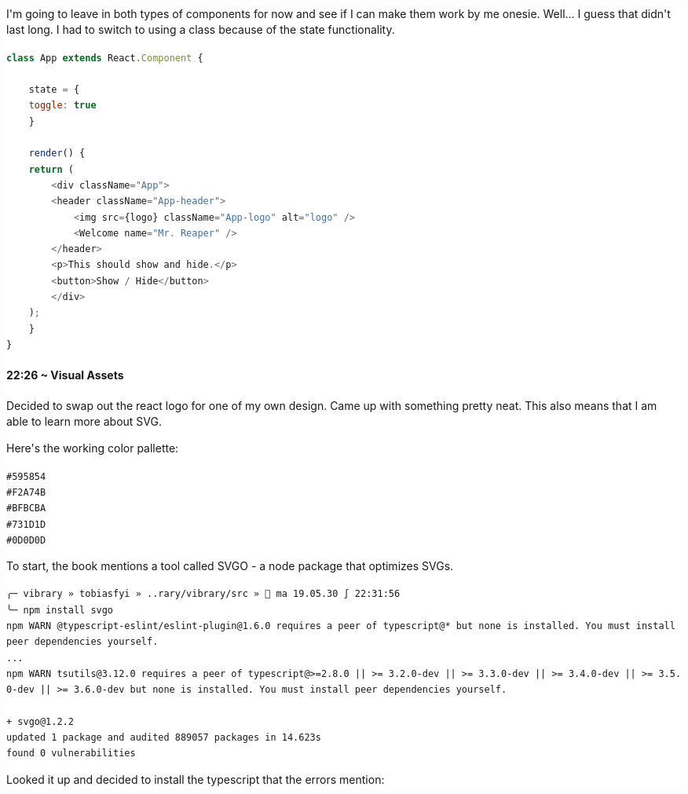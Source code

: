 I'm going to leave in both types of components for now and see if I can make them work by me onesie. Well... I guess that didn't last long. I had to switch to using a class because of the state functionality.

```javascript
class App extends React.Component {

    state = {
    toggle: true
    }

    render() {
    return (
        <div className="App">
        <header className="App-header">
            <img src={logo} className="App-logo" alt="logo" />
            <Welcome name="Mr. Reaper" />
        </header>
        <p>This should show and hide.</p>
        <button>Show / Hide</button>
        </div>
    );
    }
}
```

#### 22:26 ~ Visual Assets

Decided to swap out the react logo for one of my own design. Came up with something pretty neat. This also means that I am able to learn more about SVG.

Here's the working color pallette:

    #595854
    #F2A74B
    #BFBCBA
    #731D1D
    #0D0D0D

To start, the book mentions a tool called SVGO - a node package that optimizes SVGs.

    ╭─ vibrary » tobiasfyi » ..rary/vibrary/src »  ma 19.05.30 ∫ 22:31:56
    ╰─ npm install svgo
    npm WARN @typescript-eslint/eslint-plugin@1.6.0 requires a peer of typescript@* but none is installed. You must install peer dependencies yourself.
    ...
    npm WARN tsutils@3.12.0 requires a peer of typescript@>=2.8.0 || >= 3.2.0-dev || >= 3.3.0-dev || >= 3.4.0-dev || >= 3.5.0-dev || >= 3.6.0-dev but none is installed. You must install peer dependencies yourself.

    + svgo@1.2.2
    updated 1 package and audited 889057 packages in 14.623s
    found 0 vulnerabilities

Looked it up and decided to install the typescript that the errors mention:
